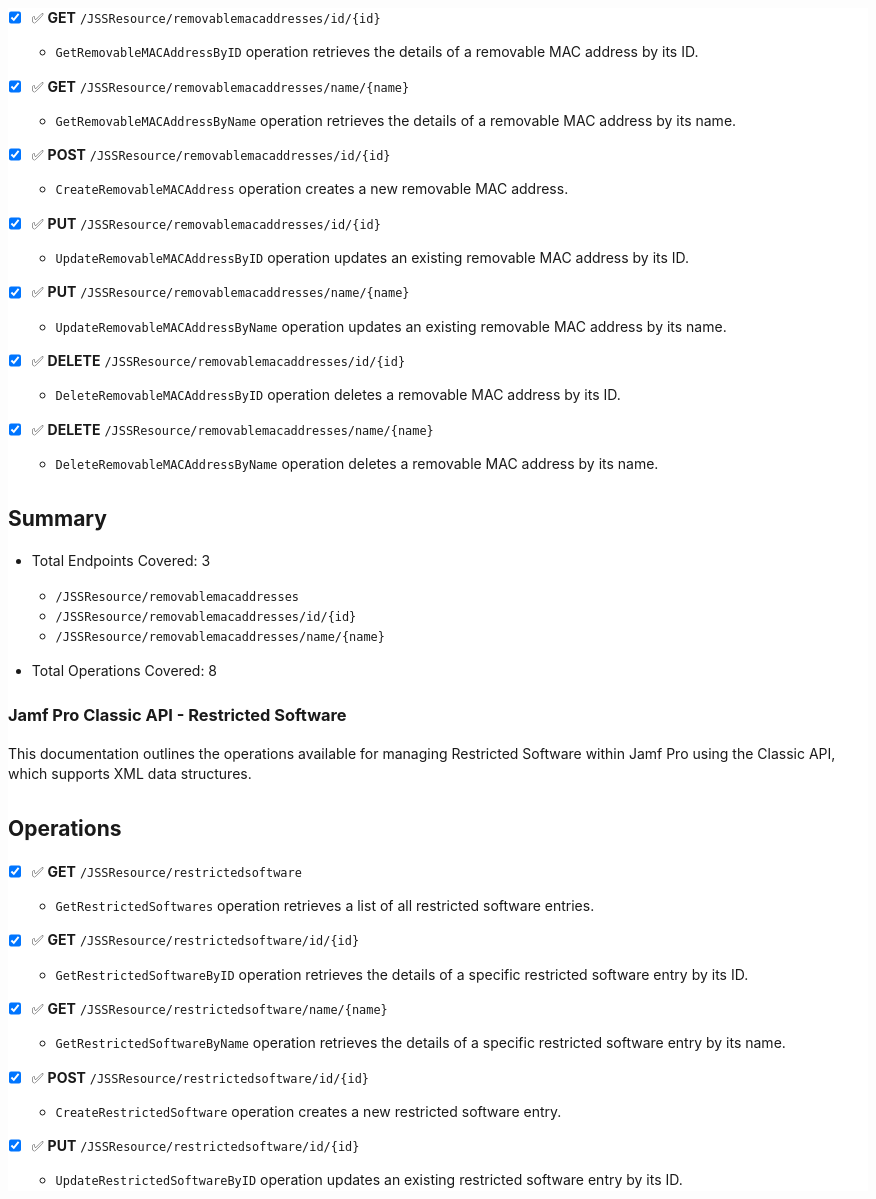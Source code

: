 - [x] ✅ **GET** `/JSSResource/removablemacaddresses/id/{id}`
  - `GetRemovableMACAddressByID` operation retrieves the details of a removable MAC address by its ID.

- [x] ✅ **GET** `/JSSResource/removablemacaddresses/name/{name}`
  - `GetRemovableMACAddressByName` operation retrieves the details of a removable MAC address by its name.

- [x] ✅ **POST** `/JSSResource/removablemacaddresses/id/{id}`
  - `CreateRemovableMACAddress` operation creates a new removable MAC address.

- [x] ✅ **PUT** `/JSSResource/removablemacaddresses/id/{id}`
  - `UpdateRemovableMACAddressByID` operation updates an existing removable MAC address by its ID.

- [x] ✅ **PUT** `/JSSResource/removablemacaddresses/name/{name}`
  - `UpdateRemovableMACAddressByName` operation updates an existing removable MAC address by its name.

- [x] ✅ **DELETE** `/JSSResource/removablemacaddresses/id/{id}`
  - `DeleteRemovableMACAddressByID` operation deletes a removable MAC address by its ID.

- [x] ✅ **DELETE** `/JSSResource/removablemacaddresses/name/{name}`
  - `DeleteRemovableMACAddressByName` operation deletes a removable MAC address by its name.

## Summary

- Total Endpoints Covered: 3
  - `/JSSResource/removablemacaddresses`
  - `/JSSResource/removablemacaddresses/id/{id}`
  - `/JSSResource/removablemacaddresses/name/{name}`

- Total Operations Covered: 8

### Jamf Pro Classic API - Restricted Software

This documentation outlines the operations available for managing Restricted Software within Jamf Pro using the Classic API, which supports XML data structures.

## Operations

- [x] ✅ **GET** `/JSSResource/restrictedsoftware`
  - `GetRestrictedSoftwares` operation retrieves a list of all restricted software entries.

- [x] ✅ **GET** `/JSSResource/restrictedsoftware/id/{id}`
  - `GetRestrictedSoftwareByID` operation retrieves the details of a specific restricted software entry by its ID.

- [x] ✅ **GET** `/JSSResource/restrictedsoftware/name/{name}`
  - `GetRestrictedSoftwareByName` operation retrieves the details of a specific restricted software entry by its name.

- [x] ✅ **POST** `/JSSResource/restrictedsoftware/id/{id}`
  - `CreateRestrictedSoftware` operation creates a new restricted software entry.

- [x] ✅ **PUT** `/JSSResource/restrictedsoftware/id/{id}`
  - `UpdateRestrictedSoftwareByID` operation updates an existing restricted software entry by its ID.
